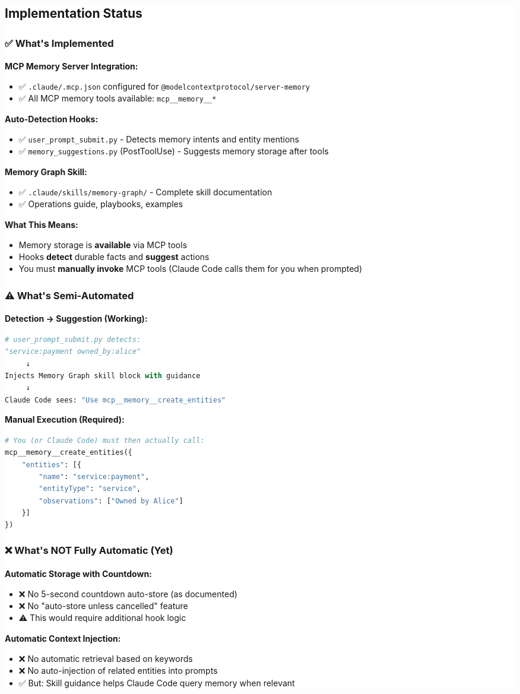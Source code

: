 
## Implementation Status

### ✅ What's Implemented

**MCP Memory Server Integration:**
- ✅ `.claude/.mcp.json` configured for `@modelcontextprotocol/server-memory`
- ✅ All MCP memory tools available: `mcp__memory__*`

**Auto-Detection Hooks:**
- ✅ `user_prompt_submit.py` - Detects memory intents and entity mentions
- ✅ `memory_suggestions.py` (PostToolUse) - Suggests memory storage after tools

**Memory Graph Skill:**
- ✅ `.claude/skills/memory-graph/` - Complete skill documentation
- ✅ Operations guide, playbooks, examples

**What This Means:**
- Memory storage is **available** via MCP tools
- Hooks **detect** durable facts and **suggest** actions
- You must **manually invoke** MCP tools (Claude Code calls them for you when prompted)

### ⚠️ What's Semi-Automated

**Detection → Suggestion (Working):**
```python
# user_prompt_submit.py detects:
"service:payment owned_by:alice"
     ↓
Injects Memory Graph skill block with guidance
     ↓
Claude Code sees: "Use mcp__memory__create_entities"
```

**Manual Execution (Required):**
```python
# You (or Claude Code) must then actually call:
mcp__memory__create_entities({
    "entities": [{
        "name": "service:payment",
        "entityType": "service",
        "observations": ["Owned by Alice"]
    }]
})
```

### ❌ What's NOT Fully Automatic (Yet)

**Automatic Storage with Countdown:**
- ❌ No 5-second countdown auto-store (as documented)
- ❌ No "auto-store unless cancelled" feature
- ⚠️ This would require additional hook logic

**Automatic Context Injection:**
- ❌ No automatic retrieval based on keywords
- ❌ No auto-injection of related entities into prompts
- ✅ But: Skill guidance helps Claude Code query memory when relevant
